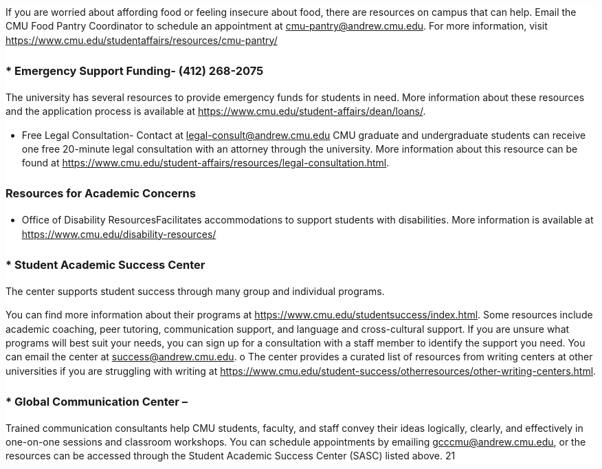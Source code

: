 If you are worried about affording food or feeling insecure about food, there are resources on
campus that can help. Email the CMU Food Pantry Coordinator to schedule an appointment at
cmu-pantry@andrew.cmu.edu. For more information, visit https://www.cmu.edu/studentaffairs/resources/cmu-pantry/
### *  Emergency Support Funding- (412) 268-2075

The university has several resources to provide emergency funds for students in need. More
information about these resources and the application process is available at
https://www.cmu.edu/student-affairs/dean/loans/.
*  Free Legal Consultation- Contact at legal-consult@andrew.cmu.edu
CMU graduate and undergraduate students can receive one free 20-minute legal consultation with
an attorney through the university. More information about this resource can be found at
https://www.cmu.edu/student-affairs/resources/legal-consultation.html.
### Resources for Academic Concerns

*  Office of Disability ResourcesFacilitates accommodations to support students with disabilities. More information is available at
https://www.cmu.edu/disability-resources/
### *  Student Academic Success Center

The center supports student success through many group and individual programs.

You can find more information about their programs at https://www.cmu.edu/studentsuccess/index.html. Some resources include academic coaching, peer tutoring, communication
support, and language and cross-cultural support. If you are unsure what programs will best suit
your needs, you can sign up for a consultation with a staff member to identify the support you
need. You can email the center at success@andrew.cmu.edu.
o The center provides a curated list of resources from writing centers at other universities if
you are struggling with writing at https://www.cmu.edu/student-success/otherresources/other-writing-centers.html.
### *  Global Communication Center –

Trained communication consultants help CMU students, faculty, and staff convey their ideas
logically, clearly, and effectively in one-on-one sessions and classroom workshops. You can
schedule appointments by emailing gcccmu@andrew.cmu.edu, or the resources can be accessed
through the Student Academic Success Center (SASC) listed above.
21
